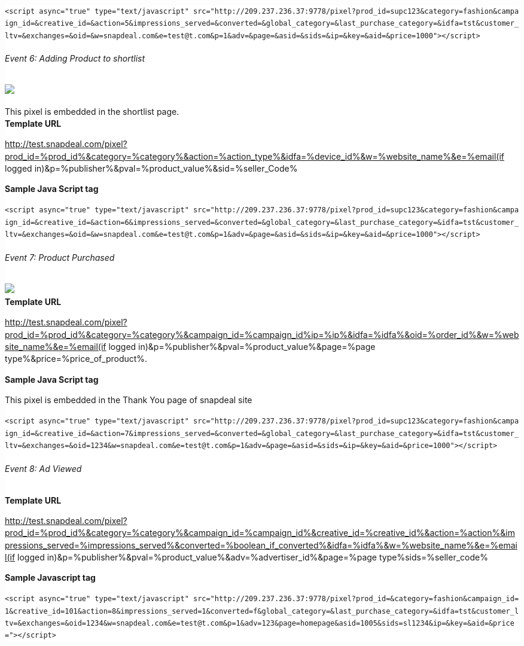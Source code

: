 
	<script async="true" type="text/javascript" src="http://209.237.236.37:9778/pixel?prod_id=supc123&category=fashion&campaign_id=&creative_id=&action=5&impressions_served=&converted=&global_category=&last_purchase_category=&idfa=tst&customer_ltv=&exchanges=&oid=&w=snapdeal.com&e=test@t.com&p=1&adv=&page=&asid=&sids=&ip=&key=&aid=&price=1000"></script>


<h6>Event 6: Adding Product to shortlist</h6>

<img src="{{ site.baseurl }}/img/Shortlist.png">


This pixel is embedded in the shortlist page.<br/>
<strong>Template URL</strong>

http://test.snapdeal.com/pixel?prod_id=%prod_id%&category=%category%&action=%action_type%&idfa=%device_id%&w=%website_name%&e=%email(if logged in)&p=%publisher%&pval=%product_value%&sid=%seller_Code%

<strong>Sample Java Script tag</strong>

	<script async="true" type="text/javascript" src="http://209.237.236.37:9778/pixel?prod_id=supc123&category=fashion&campaign_id=&creative_id=&action=6&impressions_served=&converted=&global_category=&last_purchase_category=&idfa=tst&customer_ltv=&exchanges=&oid=&w=snapdeal.com&e=test@t.com&p=1&adv=&page=&asid=&sids=&ip=&key=&aid=&price=1000"></script>


<h6>Event 7: Product Purchased</h6>


<img src="{{ site.baseurl }}/img/shopping cart.png"><br/>
<strong>Template URL</strong>

 

http://test.snapdeal.com/pixel?prod_id=%prod_id%&category=%category%&campaign_id=%campaign_id%ip=%ip%&idfa=%idfa%&oid=%order_id%&w=%website_name%&e=%email(if logged in)&p=%publisher%&pval=%product_value%&page=%page type%&price=%price_of_product%.

 

<strong>Sample Java Script tag</strong>

This pixel is embedded in the Thank You  page of snapdeal site 

	<script async="true" type="text/javascript" src="http://209.237.236.37:9778/pixel?prod_id=supc123&category=fashion&campaign_id=&creative_id=&action=7&impressions_served=&converted=&global_category=&last_purchase_category=&idfa=tst&customer_ltv=&exchanges=&oid=1234&w=snapdeal.com&e=test@t.com&p=1&adv=&page=&asid=&sids=&ip=&key=&aid=&price=1000"></script>


<h6>Event 8: Ad Viewed</h6>
    
   <strong>Template URL</strong>

http://test.snapdeal.com/pixel?prod_id=%prod_id%&category=%category%&campaign_id=%campaign_id%&creative_id=%creative_id%&action=%action%&impressions_served=%impressions_served%&converted=%boolean_if_converted%&idfa=%idfa%&w=%website_name%&e=%email(if logged in)&p=%publisher%&pval=%product_value%&adv=%advertiser_id%&page=%page type%sids=%seller_code%

<strong>Sample Javascript tag</strong>

	<script async="true" type="text/javascript" src="http://209.237.236.37:9778/pixel?prod_id=&category=fashion&campaign_id=1&creative_id=101&action=8&impressions_served=1&converted=f&global_category=&last_purchase_category=&idfa=tst&customer_ltv=&exchanges=&oid=1234&w=snapdeal.com&e=test@t.com&p=1&adv=123&page=homepage&asid=1005&sids=sl1234&ip=&key=&aid=&price="></script>
